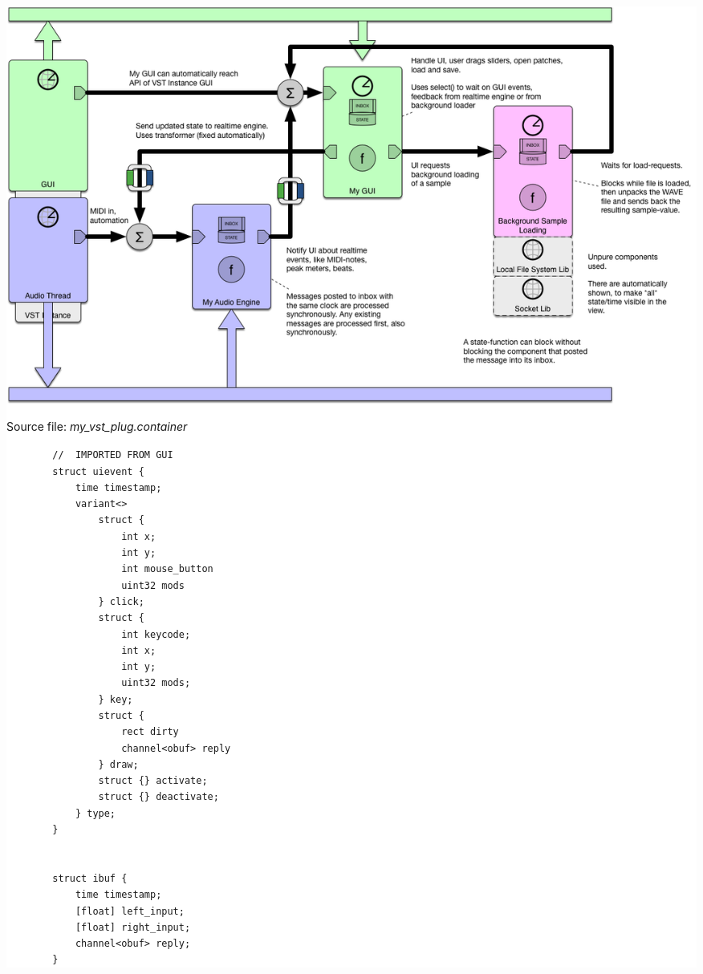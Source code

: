 ![alt text](./floyd_systems_vst.png "VST-plugin")


Source file: *my_vst\_plug.container*


```
		//	IMPORTED FROM GUI
		struct uievent {
			time timestamp;
			variant<>
				struct {
					int x;
					int y;
					int mouse_button
					uint32 mods
				} click;
				struct {
					int keycode;
					int x;
					int y;
					uint32 mods;
				} key;
				struct {
					rect dirty
					channel<obuf> reply
				} draw;
				struct {} activate;
				struct {} deactivate;
			} type;
		}


		struct ibuf {
			time timestamp;
			[float] left_input;
			[float] right_input;
			channel<obuf> reply;
		}

```